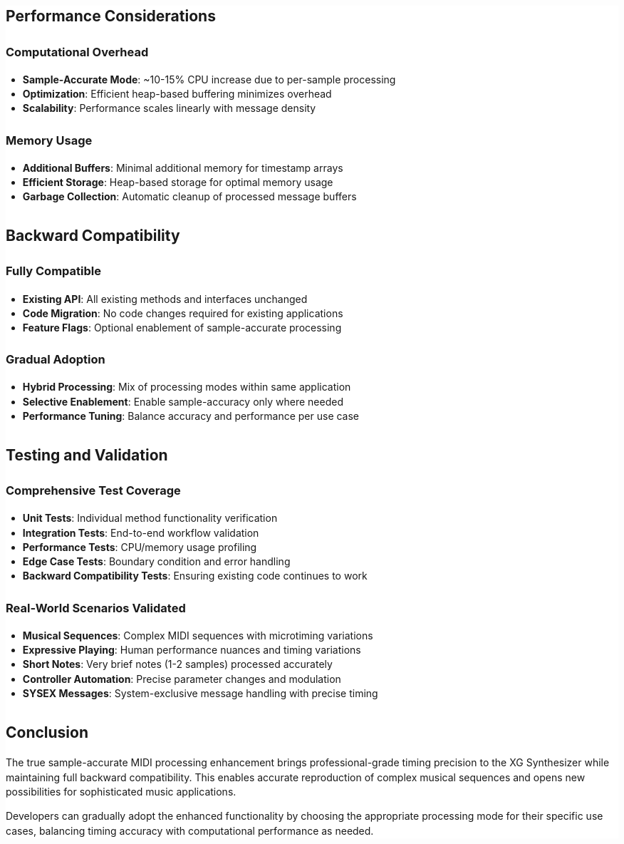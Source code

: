 ## Performance Considerations

### Computational Overhead
- **Sample-Accurate Mode**: ~10-15% CPU increase due to per-sample processing
- **Optimization**: Efficient heap-based buffering minimizes overhead
- **Scalability**: Performance scales linearly with message density

### Memory Usage
- **Additional Buffers**: Minimal additional memory for timestamp arrays
- **Efficient Storage**: Heap-based storage for optimal memory usage
- **Garbage Collection**: Automatic cleanup of processed message buffers

## Backward Compatibility

### Fully Compatible
- **Existing API**: All existing methods and interfaces unchanged
- **Code Migration**: No code changes required for existing applications
- **Feature Flags**: Optional enablement of sample-accurate processing

### Gradual Adoption
- **Hybrid Processing**: Mix of processing modes within same application
- **Selective Enablement**: Enable sample-accuracy only where needed
- **Performance Tuning**: Balance accuracy and performance per use case

## Testing and Validation

### Comprehensive Test Coverage
- **Unit Tests**: Individual method functionality verification
- **Integration Tests**: End-to-end workflow validation
- **Performance Tests**: CPU/memory usage profiling
- **Edge Case Tests**: Boundary condition and error handling
- **Backward Compatibility Tests**: Ensuring existing code continues to work

### Real-World Scenarios Validated
- **Musical Sequences**: Complex MIDI sequences with microtiming variations
- **Expressive Playing**: Human performance nuances and timing variations
- **Short Notes**: Very brief notes (1-2 samples) processed accurately
- **Controller Automation**: Precise parameter changes and modulation
- **SYSEX Messages**: System-exclusive message handling with precise timing

## Conclusion

The true sample-accurate MIDI processing enhancement brings professional-grade timing precision to the XG Synthesizer while maintaining full backward compatibility. This enables accurate reproduction of complex musical sequences and opens new possibilities for sophisticated music applications.

Developers can gradually adopt the enhanced functionality by choosing the appropriate processing mode for their specific use cases, balancing timing accuracy with computational performance as needed.